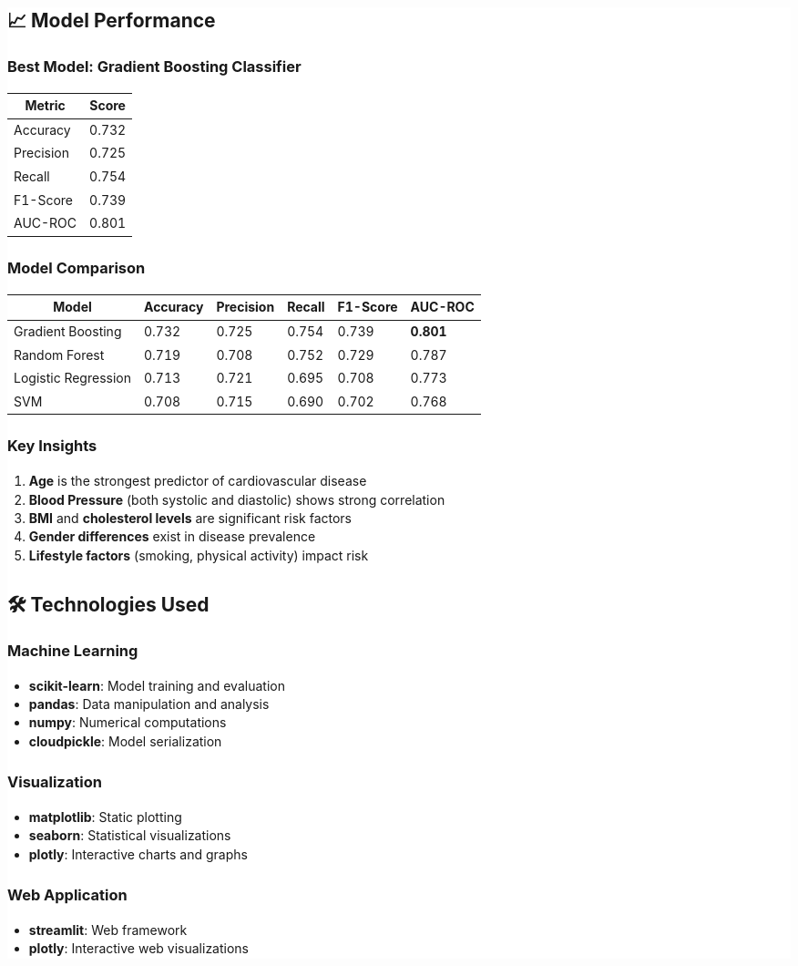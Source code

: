 ## 📈 Model Performance

### Best Model: Gradient Boosting Classifier

| Metric    | Score |
|-----------|-------|
| Accuracy  | 0.732 |
| Precision | 0.725 |
| Recall    | 0.754 |
| F1-Score  | 0.739 |
| AUC-ROC   | 0.801 |

### Model Comparison

| Model               | Accuracy | Precision | Recall | F1-Score | AUC-ROC |
|---------------------|----------|-----------|--------|----------|---------|
| Gradient Boosting   | 0.732    | 0.725     | 0.754  | 0.739    | **0.801** |
| Random Forest       | 0.719    | 0.708     | 0.752  | 0.729    | 0.787   |
| Logistic Regression | 0.713    | 0.721     | 0.695  | 0.708    | 0.773   |
| SVM                 | 0.708    | 0.715     | 0.690  | 0.702    | 0.768   |

### Key Insights

1. **Age** is the strongest predictor of cardiovascular disease
2. **Blood Pressure** (both systolic and diastolic) shows strong correlation
3. **BMI** and **cholesterol levels** are significant risk factors
4. **Gender differences** exist in disease prevalence
5. **Lifestyle factors** (smoking, physical activity) impact risk

## 🛠 Technologies Used

### Machine Learning
- **scikit-learn**: Model training and evaluation
- **pandas**: Data manipulation and analysis
- **numpy**: Numerical computations
- **cloudpickle**: Model serialization

### Visualization
- **matplotlib**: Static plotting
- **seaborn**: Statistical visualizations
- **plotly**: Interactive charts and graphs

### Web Application
- **streamlit**: Web framework
- **plotly**: Interactive web visualizations
